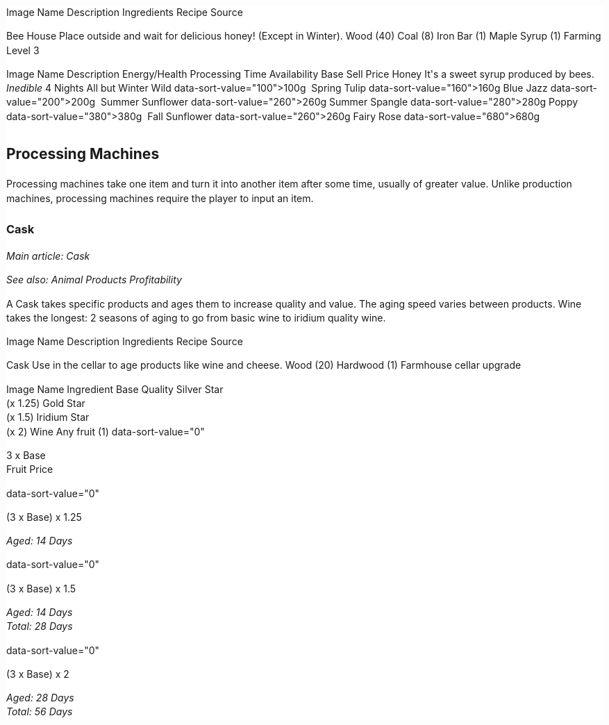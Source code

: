 Image Name Description Ingredients Recipe Source

Bee House Place outside and wait for delicious honey! (Except in Winter). Wood (40) Coal (8) Iron Bar (1) Maple Syrup (1) Farming Level 3

Image Name Description Energy/Health Processing Time Availability Base Sell Price Honey It's a sweet syrup produced by bees. *Inedible* 4 Nights All but Winter Wild data-sort-value="100"&gt;100g  Spring Tulip data-sort-value="160"&gt;160g Blue Jazz data-sort-value="200"&gt;200g  Summer Sunflower data-sort-value="260"&gt;260g Summer Spangle data-sort-value="280"&gt;280g Poppy data-sort-value="380"&gt;380g  Fall Sunflower data-sort-value="260"&gt;260g Fairy Rose data-sort-value="680"&gt;680g

## Processing Machines

Processing machines take one item and turn it into another item after some time, usually of greater value. Unlike production machines, processing machines require the player to input an item.

### Cask

*Main article: Cask*

*See also: Animal Products Profitability*

A Cask takes specific products and ages them to increase quality and value. The aging speed varies between products. Wine takes the longest: 2 seasons of aging to go from basic wine to iridium quality wine.

Image Name Description Ingredients Recipe Source

Cask Use in the cellar to age products like wine and cheese. Wood (20) Hardwood (1) Farmhouse cellar upgrade

Image Name Ingredient Base Quality Silver Star  
(x 1.25) Gold Star  
(x 1.5) Iridium Star  
(x 2) Wine Any fruit (1) data-sort-value="0"

3 x Base  
Fruit Price

data-sort-value="0"

(3 x Base) x 1.25

*Aged: 14 Days*

data-sort-value="0"

(3 x Base) x 1.5

*Aged: 14 Days*  
*Total: 28 Days*

data-sort-value="0"

(3 x Base) x 2

*Aged: 28 Days*  
*Total: 56 Days*
